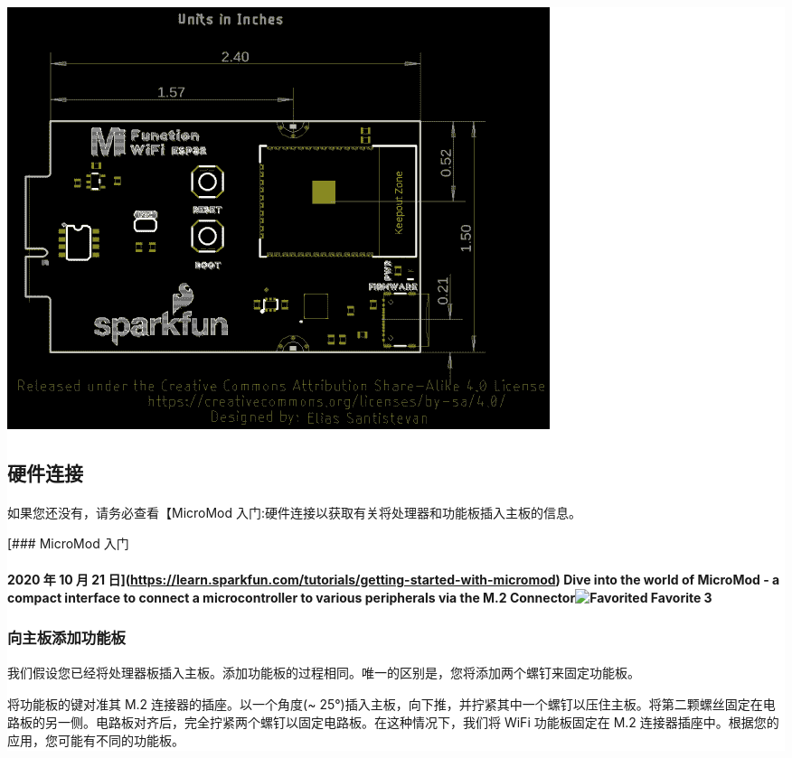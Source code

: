 [![Board Dimensions](img/53cf281e4399bd3d70a4ee80d94009e0.png)](https://cdn.sparkfun.com/assets/9/f/8/b/e/MicroMod_WiFi_Function_Board_ESP32_Board_Dimensions.png)

## 硬件连接

如果您还没有，请务必查看【MicroMod 入门:硬件连接以获取有关将处理器和功能板插入主板的信息。

[](https://learn.sparkfun.com/tutorials/getting-started-with-micromod) [### MicroMod 入门

#### 2020 年 10 月 21 日](https://learn.sparkfun.com/tutorials/getting-started-with-micromod) Dive into the world of MicroMod - a compact interface to connect a microcontroller to various peripherals via the M.2 Connector![Favorited Favorite](# "Add to favorites") 3

### 向主板添加功能板

我们假设您已经将处理器板插入主板。添加功能板的过程相同。唯一的区别是，您将添加两个螺钉来固定功能板。

将功能板的键对准其 M.2 连接器的插座。以一个角度(~ 25°)插入主板，向下推，并拧紧其中一个螺钉以压住主板。将第二颗螺丝固定在电路板的另一侧。电路板对齐后，完全拧紧两个螺钉以固定电路板。在这种情况下，我们将 WiFi 功能板固定在 M.2 连接器插座中。根据您的应用，您可能有不同的功能板。
